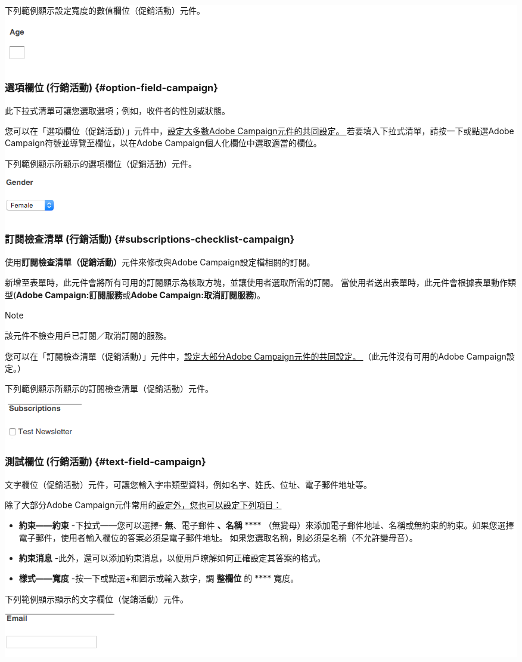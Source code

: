下列範例顯示設定寬度的數值欄位（促銷活動）元件。

![chlimage_1-96](assets/chlimage_1-96.png)

### 選項欄位 (行銷活動) {#option-field-campaign}

此下拉式清單可讓您選取選項；例如，收件者的性別或狀態。

您可以在「選項欄位（促銷活動）」元件中，[設定大多數Adobe Campaign元件的共同設定。 ](#settings-common-to-most-components)若要填入下拉式清單，請按一下或點選Adobe Campaign符號並導覽至欄位，以在Adobe Campaign個人化欄位中選取適當的欄位。

下列範例顯示所顯示的選項欄位（促銷活動）元件。

![chlimage_1-97](assets/chlimage_1-97.png)

### 訂閱檢查清單 (行銷活動) {#subscriptions-checklist-campaign}

使用&#x200B;**訂閱檢查清單（促銷活動）**&#x200B;元件來修改與Adobe Campaign設定檔相關的訂閱。

新增至表單時，此元件會將所有可用的訂閱顯示為核取方塊，並讓使用者選取所需的訂閱。 當使用者送出表單時，此元件會根據表單動作類型(**Adobe Campaign:訂閱服務**&#x200B;或&#x200B;**Adobe Campaign:取消訂閱服務**)。

>[!NOTE]
>
>該元件不檢查用戶已訂閱／取消訂閱的服務。

您可以在「訂閱檢查清單（促銷活動）」元件中，[設定大部分Adobe Campaign元件的共同設定。 ](#settings-common-to-most-components)（此元件沒有可用的Adobe Campaign設定。）

下列範例顯示所顯示的訂閱檢查清單（促銷活動）元件。

![chlimage_1-98](assets/chlimage_1-98.png)

### 測試欄位 (行銷活動) {#text-field-campaign}

文字欄位（促銷活動）元件，可讓您輸入字串類型資料，例如名字、姓氏、位址、電子郵件地址等。

除了大部分Adobe Campaign元件常用的[設定外，您也可以設定下列項目：](#settings-common-to-most-components)

* **約束——約束** -下拉式——您可以選擇- **無**、電子郵件 **、名稱** **** （無變母）來添加電子郵件地址、名稱或無約束的約束。如果您選擇電子郵件，使用者輸入欄位的答案必須是電子郵件地址。 如果您選取名稱，則必須是名稱（不允許變母音）。

* **約束消息** -此外，還可以添加約束消息，以便用戶瞭解如何正確設定其答案的格式。
* **樣式——寬度** -按一下或點選+和圖示或輸入數字，調 **整欄位** 的 **** 寬度。

下列範例顯示顯示的文字欄位（促銷活動）元件。

![chlimage_1-99](assets/chlimage_1-99.png)
